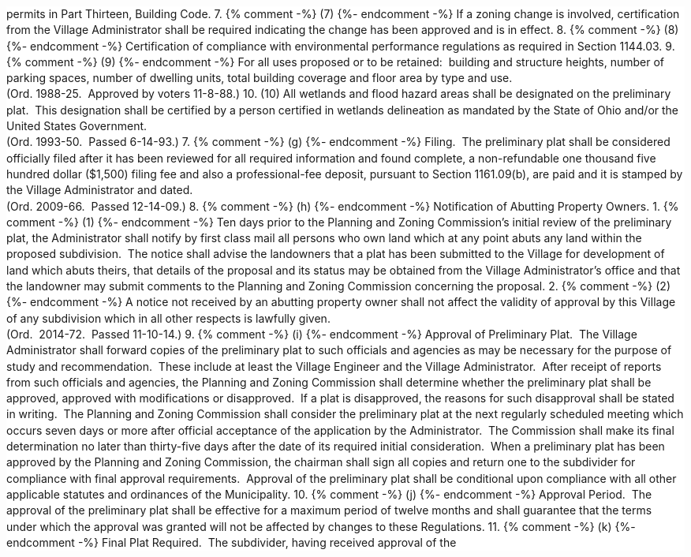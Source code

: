 permits in Part Thirteen, Building Code.
    7. {% comment -%} (7) {%- endcomment -%} If a zoning change is involved, certification from the Village
Administrator shall be required indicating the change has been approved and is
in effect.
    8. {% comment -%} (8) {%- endcomment -%} Certification of compliance with environmental performance
regulations as required in Section 1144.03.
    9. {% comment -%} (9) {%- endcomment -%} For all uses proposed or to be retained:  building and structure
heights, number of parking spaces, number of dwelling units, total building
coverage and floor area by type and use.  
(Ord. 1988-25.  Approved by voters 11-8-88.)
    10. (10) All wetlands and flood hazard areas shall be designated on the
preliminary plat.  This designation shall be certified by a person certified in
wetlands delineation as mandated by the State of Ohio and/or the United States
Government.  
(Ord. 1993-50.  Passed 6-14-93.)
7. {% comment -%} (g) {%- endcomment -%} Filing.  The preliminary plat shall be considered officially filed
after it has been reviewed for all required information and found complete, a
non-refundable one thousand five hundred dollar ($1,500) filing fee and also a
professional-fee deposit, pursuant to Section 1161.09(b), are paid and it is stamped by the Village Administrator and dated.  
(Ord. 2009-66.  Passed 12-14-09.)
8. {% comment -%} (h) {%- endcomment -%} Notification of Abutting Property Owners.
    1. {% comment -%} (1) {%- endcomment -%} Ten days prior to the Planning and Zoning Commission’s initial
review of the preliminary plat, the Administrator shall notify by first class
mail all persons who own land which at any point abuts any land within the
proposed subdivision.  The notice shall advise the landowners that a plat has
been submitted to the Village for development of land which abuts theirs, that
details of the proposal and its status may be obtained from the Village
Administrator’s office and that the landowner may submit comments to the
Planning and Zoning Commission concerning the proposal.
    2. {% comment -%} (2) {%- endcomment -%} A notice not received by an abutting property owner shall not
affect the validity of approval by this Village of any subdivision which in all
other respects is lawfully given.  
(Ord.  2014-72.  Passed 11-10-14.)
9. {% comment -%} (i) {%- endcomment -%} Approval of Preliminary Plat.  The Village Administrator shall forward
copies of the preliminary plat to such officials and agencies as may be
necessary for the purpose of study and recommendation.  These include at least
the Village Engineer and the Village Administrator.  After receipt of reports
from such officials and agencies, the Planning and Zoning Commission shall
determine whether the preliminary plat shall be approved, approved with
modifications or disapproved.  If a plat is disapproved, the reasons for such
disapproval shall be stated in writing.  The Planning and Zoning Commission
shall consider the preliminary plat at the next regularly scheduled meeting
which occurs seven days or more after official acceptance of the application by
the Administrator.  The Commission shall make its final determination no later
than thirty-five days after the date of its required initial consideration. 
When a preliminary plat has been approved by the Planning and Zoning
Commission, the chairman shall sign all copies and return one to the subdivider
for compliance with final approval requirements.  Approval of the preliminary
plat shall be conditional upon compliance with all other applicable statutes
and ordinances of the Municipality.
10. {% comment -%} (j) {%- endcomment -%} Approval Period.  The approval of the preliminary plat shall be
effective for a maximum period of twelve months and shall guarantee that the
terms under which the approval was granted will not be affected by changes to
these Regulations.
11. {% comment -%} (k) {%- endcomment -%} Final Plat Required.  The subdivider, having received approval of the